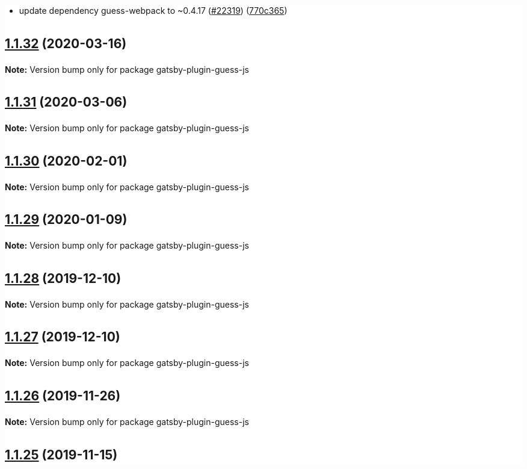 - update dependency guess-webpack to ~0.4.17 ([#22319](https://github.com/gatsbyjs/gatsby/issues/22319)) ([770c365](https://github.com/gatsbyjs/gatsby/commit/770c365))

## [1.1.32](https://github.com/gatsbyjs/gatsby/compare/gatsby-plugin-guess-js@1.1.31...gatsby-plugin-guess-js@1.1.32) (2020-03-16)

**Note:** Version bump only for package gatsby-plugin-guess-js

## [1.1.31](https://github.com/gatsbyjs/gatsby/compare/gatsby-plugin-guess-js@1.1.30...gatsby-plugin-guess-js@1.1.31) (2020-03-06)

**Note:** Version bump only for package gatsby-plugin-guess-js

## [1.1.30](https://github.com/gatsbyjs/gatsby/compare/gatsby-plugin-guess-js@1.1.29...gatsby-plugin-guess-js@1.1.30) (2020-02-01)

**Note:** Version bump only for package gatsby-plugin-guess-js

## [1.1.29](https://github.com/gatsbyjs/gatsby/compare/gatsby-plugin-guess-js@1.1.28...gatsby-plugin-guess-js@1.1.29) (2020-01-09)

**Note:** Version bump only for package gatsby-plugin-guess-js

## [1.1.28](https://github.com/gatsbyjs/gatsby/compare/gatsby-plugin-guess-js@1.1.26...gatsby-plugin-guess-js@1.1.28) (2019-12-10)

**Note:** Version bump only for package gatsby-plugin-guess-js

## [1.1.27](https://github.com/gatsbyjs/gatsby/compare/gatsby-plugin-guess-js@1.1.26...gatsby-plugin-guess-js@1.1.27) (2019-12-10)

**Note:** Version bump only for package gatsby-plugin-guess-js

## [1.1.26](https://github.com/gatsbyjs/gatsby/compare/gatsby-plugin-guess-js@1.1.25...gatsby-plugin-guess-js@1.1.26) (2019-11-26)

**Note:** Version bump only for package gatsby-plugin-guess-js

## [1.1.25](https://github.com/gatsbyjs/gatsby/compare/gatsby-plugin-guess-js@1.1.24...gatsby-plugin-guess-js@1.1.25) (2019-11-15)
